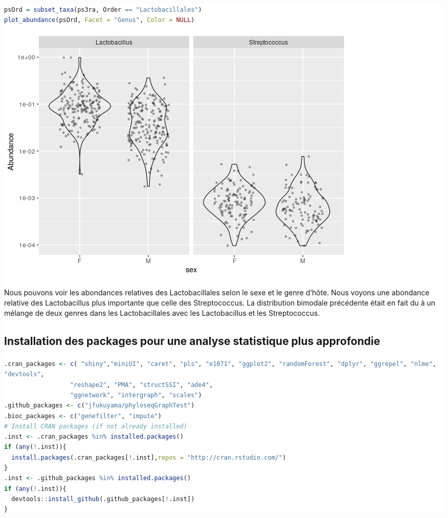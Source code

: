``` r
psOrd = subset_taxa(ps3ra, Order == "Lactobacillales")
plot_abundance(psOrd, Facet = "Genus", Color = NULL)
```

![](002_PhyloSeq_Analysis_files/figure-gfm/unnamed-chunk-22-1.png)

Nous pouvons voir les abondances relatives des Lactobacillales selon le
sexe et le genre d’hôte. Nous voyons une abondance relative des
Lactobacillus plus importante que celle des Streptococcus. La
distribution bimodale précédente était en fait du à un mélange de deux
genres dans les Lactobacillales avec les Lactobacillus et les
Streptococcus.

## Installation des packages pour une analyse statistique plus approfondie

``` r
.cran_packages <- c( "shiny","miniUI", "caret", "pls", "e1071", "ggplot2", "randomForest", "dplyr", "ggrepel", "nlme", "devtools",
                  "reshape2", "PMA", "structSSI", "ade4",
                  "ggnetwork", "intergraph", "scales")
.github_packages <- c("jfukuyama/phyloseqGraphTest")
.bioc_packages <- c("genefilter", "impute")
# Install CRAN packages (if not already installed)
.inst <- .cran_packages %in% installed.packages()
if (any(!.inst)){
  install.packages(.cran_packages[!.inst],repos = "http://cran.rstudio.com/")
}
.inst <- .github_packages %in% installed.packages()
if (any(!.inst)){
  devtools::install_github(.github_packages[!.inst])
}
```

